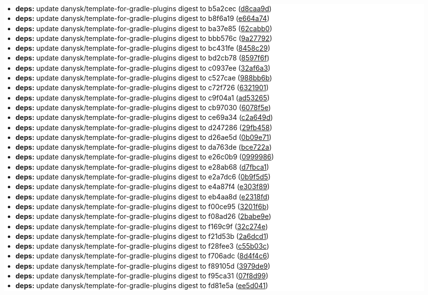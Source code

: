 * **deps:** update danysk/template-for-gradle-plugins digest to b5a2cec ([d8caa9d](https://github.com/gciatto/aur-release-action/commit/d8caa9d7bbc3fa6cb5ae9ad5da69ff22c34b95c3))
* **deps:** update danysk/template-for-gradle-plugins digest to b8f6a19 ([e664a74](https://github.com/gciatto/aur-release-action/commit/e664a74350a6501ec6090471281cb5b1bc148e80))
* **deps:** update danysk/template-for-gradle-plugins digest to ba37e85 ([62cabb0](https://github.com/gciatto/aur-release-action/commit/62cabb0d6199c5e0b210b52e7ed1da9329f094cb))
* **deps:** update danysk/template-for-gradle-plugins digest to bbb576c ([9a27792](https://github.com/gciatto/aur-release-action/commit/9a27792ed339105904b7ffa2879afbe12d7b6a64))
* **deps:** update danysk/template-for-gradle-plugins digest to bc431fe ([8458c29](https://github.com/gciatto/aur-release-action/commit/8458c29dccd7122044c4f592d5ae6bb59b9d2548))
* **deps:** update danysk/template-for-gradle-plugins digest to bd2cb78 ([8597f6f](https://github.com/gciatto/aur-release-action/commit/8597f6fc1fb934dded65ce6f25adea84c7ac3588))
* **deps:** update danysk/template-for-gradle-plugins digest to c0937ee ([32af6a3](https://github.com/gciatto/aur-release-action/commit/32af6a3aaf11e7b5fdf64574d816d0fae924af35))
* **deps:** update danysk/template-for-gradle-plugins digest to c527cae ([988bb6b](https://github.com/gciatto/aur-release-action/commit/988bb6ba00cda77857630d764f4306723dda0f97))
* **deps:** update danysk/template-for-gradle-plugins digest to c72f726 ([6321901](https://github.com/gciatto/aur-release-action/commit/63219010e3128563e372c18d548c94d90cac6624))
* **deps:** update danysk/template-for-gradle-plugins digest to c9f04a1 ([ad53265](https://github.com/gciatto/aur-release-action/commit/ad532653363fd1ce5df4e83406ff7a620a637eaf))
* **deps:** update danysk/template-for-gradle-plugins digest to cb97030 ([6078f5e](https://github.com/gciatto/aur-release-action/commit/6078f5e94caceba83885fdac7d47046b23f8c769))
* **deps:** update danysk/template-for-gradle-plugins digest to ce69a34 ([c2a649d](https://github.com/gciatto/aur-release-action/commit/c2a649d7fb8ffc99a015079bedae1a7deaf437f7))
* **deps:** update danysk/template-for-gradle-plugins digest to d247286 ([29fb458](https://github.com/gciatto/aur-release-action/commit/29fb458c4812883c627124364b7679146cf282e4))
* **deps:** update danysk/template-for-gradle-plugins digest to d26ae5d ([0b09e71](https://github.com/gciatto/aur-release-action/commit/0b09e7137139c172985c78c09c4d6e8bf62a1e68))
* **deps:** update danysk/template-for-gradle-plugins digest to da763de ([bce722a](https://github.com/gciatto/aur-release-action/commit/bce722abe7bd39ea21df2b85e557659c26891c19))
* **deps:** update danysk/template-for-gradle-plugins digest to e26c0b9 ([0999986](https://github.com/gciatto/aur-release-action/commit/099998652fdd55f0f91777df836467a9bbf8912f))
* **deps:** update danysk/template-for-gradle-plugins digest to e28ab68 ([d7fbca1](https://github.com/gciatto/aur-release-action/commit/d7fbca152b8b4331c805d0a3472f8c29d83d22e5))
* **deps:** update danysk/template-for-gradle-plugins digest to e2a7dc6 ([0b9f5d5](https://github.com/gciatto/aur-release-action/commit/0b9f5d55d8e31efac0fe5dbabb61d1419faff2a9))
* **deps:** update danysk/template-for-gradle-plugins digest to e4a87f4 ([e303f89](https://github.com/gciatto/aur-release-action/commit/e303f89589686daf5846fa1ac5ada3d232c4e27e))
* **deps:** update danysk/template-for-gradle-plugins digest to eb4aa8d ([e2318fd](https://github.com/gciatto/aur-release-action/commit/e2318fd7e4302207b7d29897e8f985f486f6ac40))
* **deps:** update danysk/template-for-gradle-plugins digest to f00ce95 ([3201f6b](https://github.com/gciatto/aur-release-action/commit/3201f6b307017a5535d7ada2d482114aeb4e59f8))
* **deps:** update danysk/template-for-gradle-plugins digest to f08ad26 ([2babe9e](https://github.com/gciatto/aur-release-action/commit/2babe9e99d5b9a2737aa17787f415a2f79df0965))
* **deps:** update danysk/template-for-gradle-plugins digest to f169c9f ([32c274e](https://github.com/gciatto/aur-release-action/commit/32c274e5b692fb5adcd24e20f94c94019a6f92b4))
* **deps:** update danysk/template-for-gradle-plugins digest to f21d53b ([2a6dcd1](https://github.com/gciatto/aur-release-action/commit/2a6dcd1ea44c6ca819364da24331bdb0afa7df76))
* **deps:** update danysk/template-for-gradle-plugins digest to f28fee3 ([c55b03c](https://github.com/gciatto/aur-release-action/commit/c55b03c7d3dfe3e3b1de1edc8580d86eb157e832))
* **deps:** update danysk/template-for-gradle-plugins digest to f706adc ([8d4f4c6](https://github.com/gciatto/aur-release-action/commit/8d4f4c64c4707ed2a1d5279105d0a788328e2134))
* **deps:** update danysk/template-for-gradle-plugins digest to f89105d ([3979de9](https://github.com/gciatto/aur-release-action/commit/3979de9799728b5e9a37f1a2e088e7e10f63ce1e))
* **deps:** update danysk/template-for-gradle-plugins digest to f95ca31 ([07f8d99](https://github.com/gciatto/aur-release-action/commit/07f8d99aea12f9ff66ebbc28152279bc3842defd))
* **deps:** update danysk/template-for-gradle-plugins digest to fd81e5a ([ee5d041](https://github.com/gciatto/aur-release-action/commit/ee5d04161270a67d9732f98b58a32acacda88287))
